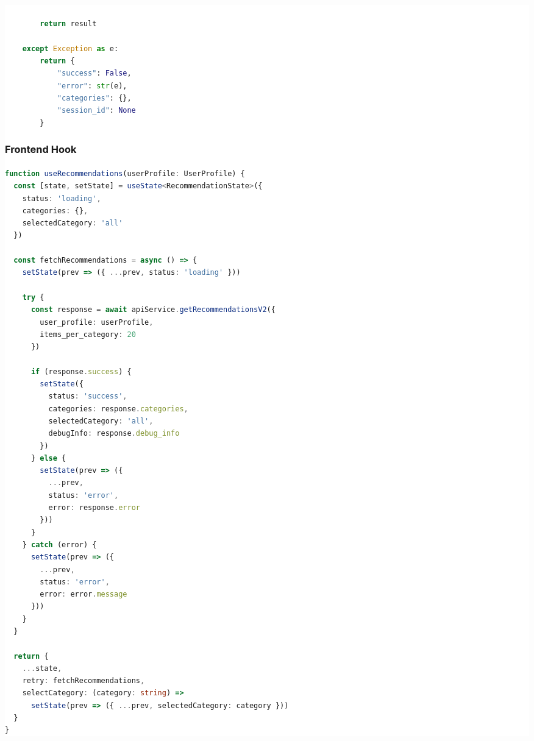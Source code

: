 ```python
        
        return result
        
    except Exception as e:
        return {
            "success": False,
            "error": str(e),
            "categories": {},
            "session_id": None
        }
```

### Frontend Hook
```typescript
function useRecommendations(userProfile: UserProfile) {
  const [state, setState] = useState<RecommendationState>({
    status: 'loading',
    categories: {},
    selectedCategory: 'all'
  })
  
  const fetchRecommendations = async () => {
    setState(prev => ({ ...prev, status: 'loading' }))
    
    try {
      const response = await apiService.getRecommendationsV2({
        user_profile: userProfile,
        items_per_category: 20
      })
      
      if (response.success) {
        setState({
          status: 'success',
          categories: response.categories,
          selectedCategory: 'all',
          debugInfo: response.debug_info
        })
      } else {
        setState(prev => ({
          ...prev,
          status: 'error',
          error: response.error
        }))
      }
    } catch (error) {
      setState(prev => ({
        ...prev,
        status: 'error',
        error: error.message
      }))
    }
  }
  
  return {
    ...state,
    retry: fetchRecommendations,
    selectCategory: (category: string) => 
      setState(prev => ({ ...prev, selectedCategory: category }))
  }
}
```

